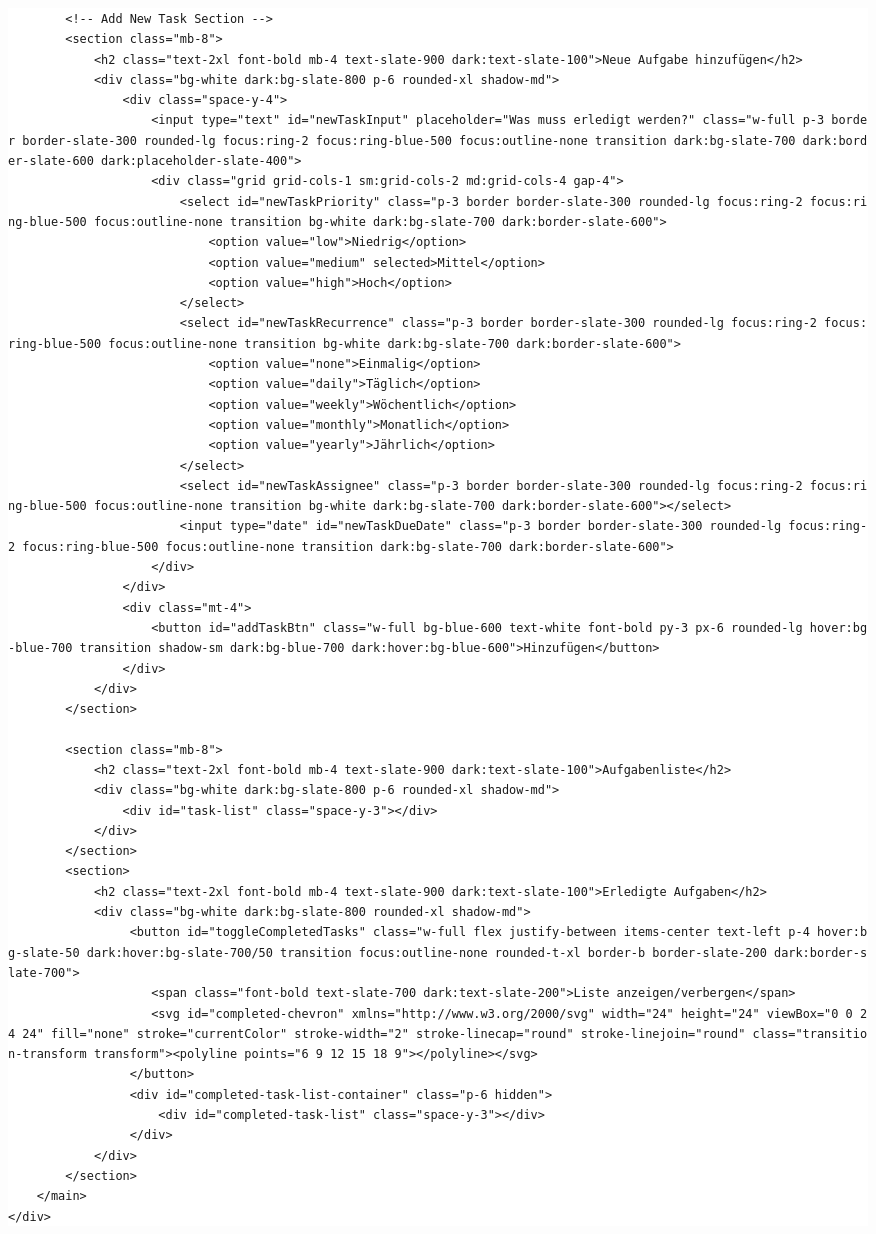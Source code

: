             <!-- Add New Task Section -->
            <section class="mb-8">
                <h2 class="text-2xl font-bold mb-4 text-slate-900 dark:text-slate-100">Neue Aufgabe hinzufügen</h2>
                <div class="bg-white dark:bg-slate-800 p-6 rounded-xl shadow-md">
                    <div class="space-y-4">
                        <input type="text" id="newTaskInput" placeholder="Was muss erledigt werden?" class="w-full p-3 border border-slate-300 rounded-lg focus:ring-2 focus:ring-blue-500 focus:outline-none transition dark:bg-slate-700 dark:border-slate-600 dark:placeholder-slate-400">
                        <div class="grid grid-cols-1 sm:grid-cols-2 md:grid-cols-4 gap-4">
                            <select id="newTaskPriority" class="p-3 border border-slate-300 rounded-lg focus:ring-2 focus:ring-blue-500 focus:outline-none transition bg-white dark:bg-slate-700 dark:border-slate-600">
                                <option value="low">Niedrig</option>
                                <option value="medium" selected>Mittel</option>
                                <option value="high">Hoch</option>
                            </select>
                            <select id="newTaskRecurrence" class="p-3 border border-slate-300 rounded-lg focus:ring-2 focus:ring-blue-500 focus:outline-none transition bg-white dark:bg-slate-700 dark:border-slate-600">
                                <option value="none">Einmalig</option>
                                <option value="daily">Täglich</option>
                                <option value="weekly">Wöchentlich</option>
                                <option value="monthly">Monatlich</option>
                                <option value="yearly">Jährlich</option>
                            </select>
                            <select id="newTaskAssignee" class="p-3 border border-slate-300 rounded-lg focus:ring-2 focus:ring-blue-500 focus:outline-none transition bg-white dark:bg-slate-700 dark:border-slate-600"></select>
                            <input type="date" id="newTaskDueDate" class="p-3 border border-slate-300 rounded-lg focus:ring-2 focus:ring-blue-500 focus:outline-none transition dark:bg-slate-700 dark:border-slate-600">
                        </div>
                    </div>
                    <div class="mt-4">
                        <button id="addTaskBtn" class="w-full bg-blue-600 text-white font-bold py-3 px-6 rounded-lg hover:bg-blue-700 transition shadow-sm dark:bg-blue-700 dark:hover:bg-blue-600">Hinzufügen</button>
                    </div>
                </div>
            </section>
        
            <section class="mb-8">
                <h2 class="text-2xl font-bold mb-4 text-slate-900 dark:text-slate-100">Aufgabenliste</h2>
                <div class="bg-white dark:bg-slate-800 p-6 rounded-xl shadow-md">
                    <div id="task-list" class="space-y-3"></div>
                </div>
            </section>
            <section>
                <h2 class="text-2xl font-bold mb-4 text-slate-900 dark:text-slate-100">Erledigte Aufgaben</h2>
                <div class="bg-white dark:bg-slate-800 rounded-xl shadow-md">
                     <button id="toggleCompletedTasks" class="w-full flex justify-between items-center text-left p-4 hover:bg-slate-50 dark:hover:bg-slate-700/50 transition focus:outline-none rounded-t-xl border-b border-slate-200 dark:border-slate-700">
                        <span class="font-bold text-slate-700 dark:text-slate-200">Liste anzeigen/verbergen</span>
                        <svg id="completed-chevron" xmlns="http://www.w3.org/2000/svg" width="24" height="24" viewBox="0 0 24 24" fill="none" stroke="currentColor" stroke-width="2" stroke-linecap="round" stroke-linejoin="round" class="transition-transform transform"><polyline points="6 9 12 15 18 9"></polyline></svg>
                     </button>
                     <div id="completed-task-list-container" class="p-6 hidden">
                         <div id="completed-task-list" class="space-y-3"></div>
                     </div>
                </div>
            </section>
        </main>
    </div>
